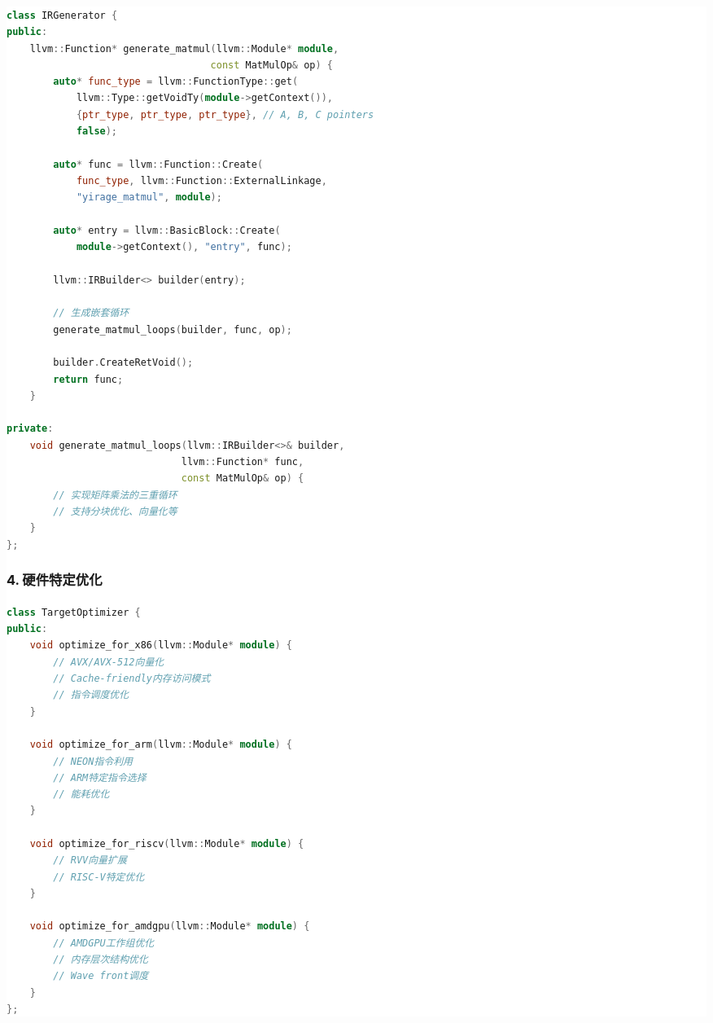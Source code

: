 ```cpp
class IRGenerator {
public:
    llvm::Function* generate_matmul(llvm::Module* module,
                                   const MatMulOp& op) {
        auto* func_type = llvm::FunctionType::get(
            llvm::Type::getVoidTy(module->getContext()),
            {ptr_type, ptr_type, ptr_type}, // A, B, C pointers
            false);
        
        auto* func = llvm::Function::Create(
            func_type, llvm::Function::ExternalLinkage,
            "yirage_matmul", module);
        
        auto* entry = llvm::BasicBlock::Create(
            module->getContext(), "entry", func);
        
        llvm::IRBuilder<> builder(entry);
        
        // 生成嵌套循环
        generate_matmul_loops(builder, func, op);
        
        builder.CreateRetVoid();
        return func;
    }
    
private:
    void generate_matmul_loops(llvm::IRBuilder<>& builder,
                              llvm::Function* func,
                              const MatMulOp& op) {
        // 实现矩阵乘法的三重循环
        // 支持分块优化、向量化等
    }
};
```

### 4. 硬件特定优化

```cpp
class TargetOptimizer {
public:
    void optimize_for_x86(llvm::Module* module) {
        // AVX/AVX-512向量化
        // Cache-friendly内存访问模式
        // 指令调度优化
    }
    
    void optimize_for_arm(llvm::Module* module) {
        // NEON指令利用
        // ARM特定指令选择
        // 能耗优化
    }
    
    void optimize_for_riscv(llvm::Module* module) {
        // RVV向量扩展
        // RISC-V特定优化
    }
    
    void optimize_for_amdgpu(llvm::Module* module) {
        // AMDGPU工作组优化
        // 内存层次结构优化
        // Wave front调度
    }
};
```